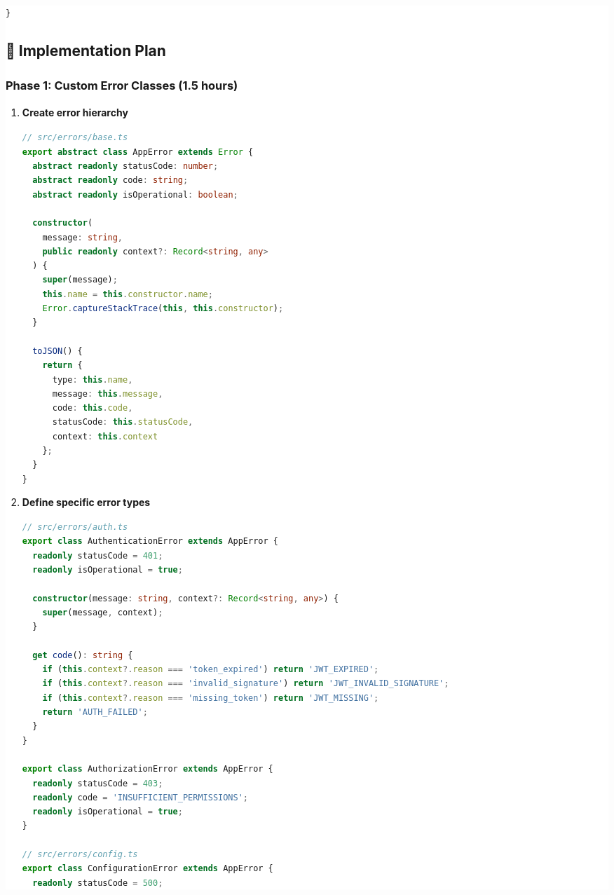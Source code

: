 ```typescript
}
```

## 🔧 Implementation Plan

### Phase 1: Custom Error Classes (1.5 hours)

1. **Create error hierarchy**
   ```typescript
   // src/errors/base.ts
   export abstract class AppError extends Error {
     abstract readonly statusCode: number;
     abstract readonly code: string;
     abstract readonly isOperational: boolean;
     
     constructor(
       message: string,
       public readonly context?: Record<string, any>
     ) {
       super(message);
       this.name = this.constructor.name;
       Error.captureStackTrace(this, this.constructor);
     }
   
     toJSON() {
       return {
         type: this.name,
         message: this.message,
         code: this.code,
         statusCode: this.statusCode,
         context: this.context
       };
     }
   }
   ```

2. **Define specific error types**
   ```typescript
   // src/errors/auth.ts
   export class AuthenticationError extends AppError {
     readonly statusCode = 401;
     readonly isOperational = true;
     
     constructor(message: string, context?: Record<string, any>) {
       super(message, context);
     }
     
     get code(): string {
       if (this.context?.reason === 'token_expired') return 'JWT_EXPIRED';
       if (this.context?.reason === 'invalid_signature') return 'JWT_INVALID_SIGNATURE';
       if (this.context?.reason === 'missing_token') return 'JWT_MISSING';
       return 'AUTH_FAILED';
     }
   }
   
   export class AuthorizationError extends AppError {
     readonly statusCode = 403;
     readonly code = 'INSUFFICIENT_PERMISSIONS';
     readonly isOperational = true;
   }
   
   // src/errors/config.ts
   export class ConfigurationError extends AppError {
     readonly statusCode = 500;
   ```